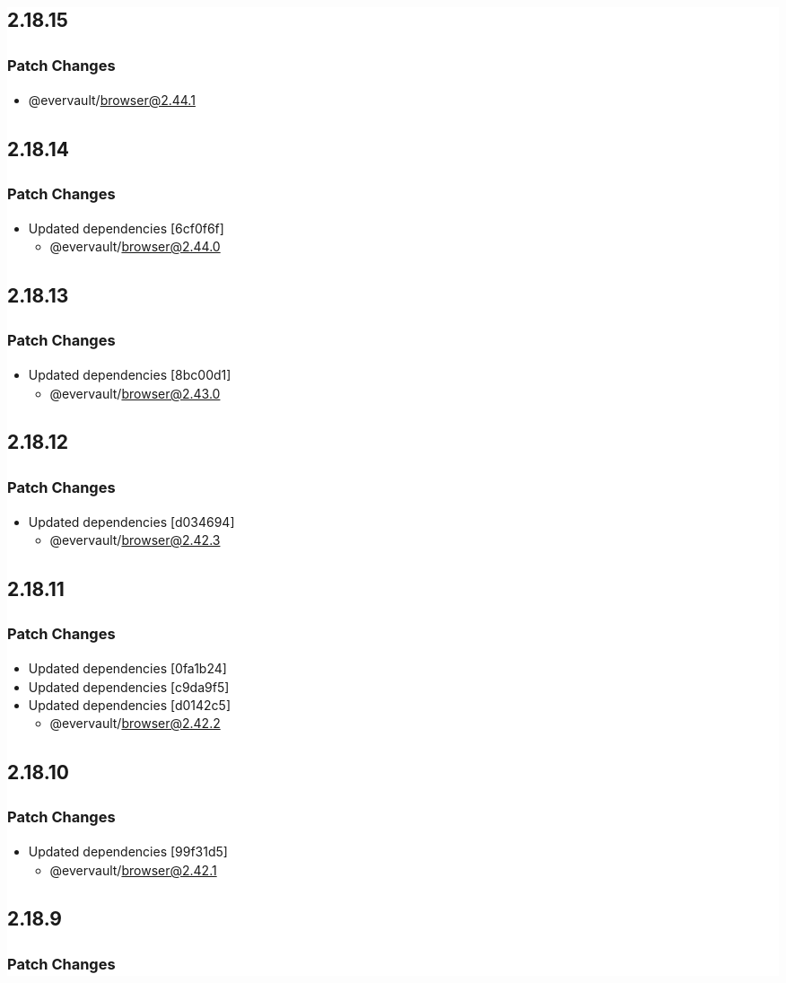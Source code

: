 ## 2.18.15

### Patch Changes

- @evervault/browser@2.44.1

## 2.18.14

### Patch Changes

- Updated dependencies [6cf0f6f]
  - @evervault/browser@2.44.0

## 2.18.13

### Patch Changes

- Updated dependencies [8bc00d1]
  - @evervault/browser@2.43.0

## 2.18.12

### Patch Changes

- Updated dependencies [d034694]
  - @evervault/browser@2.42.3

## 2.18.11

### Patch Changes

- Updated dependencies [0fa1b24]
- Updated dependencies [c9da9f5]
- Updated dependencies [d0142c5]
  - @evervault/browser@2.42.2

## 2.18.10

### Patch Changes

- Updated dependencies [99f31d5]
  - @evervault/browser@2.42.1

## 2.18.9

### Patch Changes
